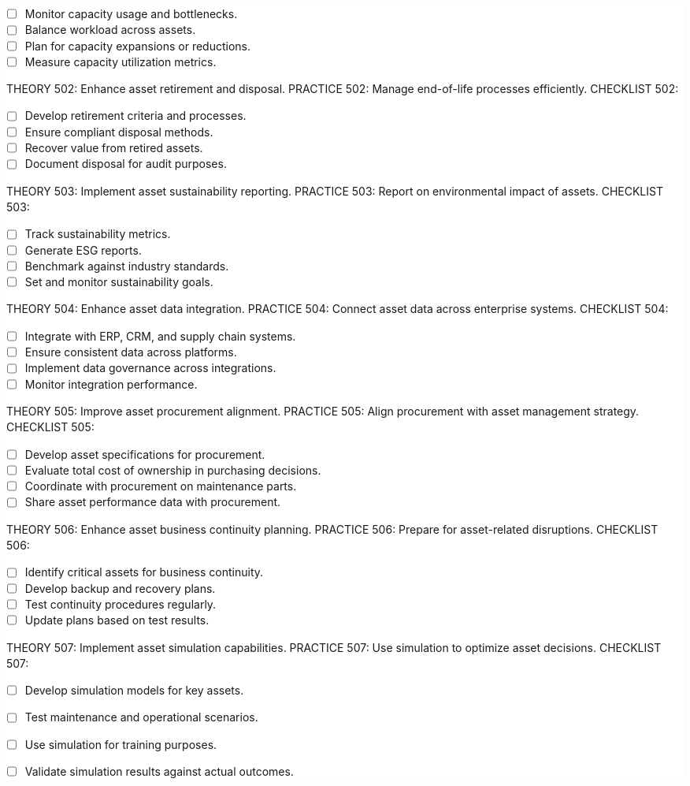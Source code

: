 - [ ] Monitor capacity usage and bottlenecks.
- [ ] Balance workload across assets.
- [ ] Plan for capacity expansions or reductions.
- [ ] Measure capacity utilization metrics.

THEORY 502: Enhance asset retirement and disposal.
PRACTICE 502: Manage end-of-life processes efficiently.
CHECKLIST 502:

- [ ] Develop retirement criteria and processes.
- [ ] Ensure compliant disposal methods.
- [ ] Recover value from retired assets.
- [ ] Document disposal for audit purposes.

THEORY 503: Implement asset sustainability reporting.
PRACTICE 503: Report on environmental impact of assets.
CHECKLIST 503:

- [ ] Track sustainability metrics.
- [ ] Generate ESG reports.
- [ ] Benchmark against industry standards.
- [ ] Set and monitor sustainability goals.

THEORY 504: Enhance asset data integration.
PRACTICE 504: Connect asset data across enterprise systems.
CHECKLIST 504:

- [ ] Integrate with ERP, CRM, and supply chain systems.
- [ ] Ensure consistent data across platforms.
- [ ] Implement data governance across integrations.
- [ ] Monitor integration performance.

THEORY 505: Improve asset procurement alignment.
PRACTICE 505: Align procurement with asset management strategy.
CHECKLIST 505:

- [ ] Develop asset specifications for procurement.
- [ ] Evaluate total cost of ownership in purchasing decisions.
- [ ] Coordinate with procurement on maintenance parts.
- [ ] Share asset performance data with procurement.

THEORY 506: Enhance asset business continuity planning.
PRACTICE 506: Prepare for asset-related disruptions.
CHECKLIST 506:

- [ ] Identify critical assets for business continuity.
- [ ] Develop backup and recovery plans.
- [ ] Test continuity procedures regularly.
- [ ] Update plans based on test results.

THEORY 507: Implement asset simulation capabilities.
PRACTICE 507: Use simulation to optimize asset decisions.
CHECKLIST 507:

- [ ] Develop simulation models for key assets.
- [ ] Test maintenance and operational scenarios.
- [ ] Use simulation for training purposes.
- [ ] Validate simulation results against actual outcomes.


[^1]: https://www.sap.com/ukraine/products/scm/asset-management-eam.html
[^2]: https://www.servicenow.com/docs/bundle/washingtondc-release-notes/page/release-notes/it-asset-management/enterprise-asset-management-rn.html
[^3]: https://docs.oracle.com/cd/E79783_09/current/acrobat/122eamig.pdf
[^4]: https://application.wiley-vch.de/books/sample/3527316744_bindex.pdf
[^5]: https://www.sap.com/products/scm/asset-management-eam/what-is-eam.html
[^6]: https://eur-lex.europa.eu/budget/data/LBL/2017/en/SEC03.pdf
[^7]: https://www.servicenow.com/docs/bundle/yokohama-it-asset-management/page/product/enterprise-asset-management/concept/enterprise-asset-management.html
[^8]: https://www.cabri-sbo.org/uploads/files/Documents/namibia_2013_approval_external_estimates_of_national_expenditure_ministry_of_finance_sadc_english_1.pdf
[^9]: https://www.fda.gov/media/184464/download
[^10]: https://brill.com/view/journals/rela/20/4/article-p377_3.pdf